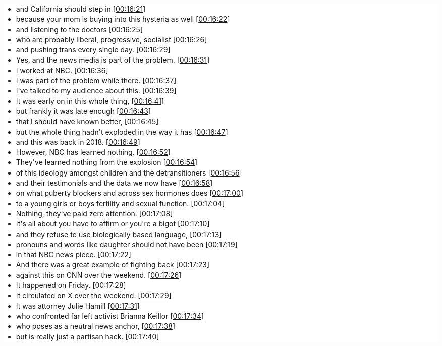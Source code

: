 *  and California should step in [[00:16:21](https://www.youtube.com/watch?v=4YOn1LVCLxI&t=981.44s)]
*  because your mom is buying into this hysteria as well [[00:16:22](https://www.youtube.com/watch?v=4YOn1LVCLxI&t=982.76s)]
*  and listening to the doctors [[00:16:25](https://www.youtube.com/watch?v=4YOn1LVCLxI&t=985.6800000000001s)]
*  who are probably liberal, progressive, socialist [[00:16:26](https://www.youtube.com/watch?v=4YOn1LVCLxI&t=986.96s)]
*  and pushing trans every single day. [[00:16:29](https://www.youtube.com/watch?v=4YOn1LVCLxI&t=989.32s)]
*  Yes, and the news media is part of the problem. [[00:16:31](https://www.youtube.com/watch?v=4YOn1LVCLxI&t=991.6800000000001s)]
*  I worked at NBC. [[00:16:36](https://www.youtube.com/watch?v=4YOn1LVCLxI&t=996.0400000000001s)]
*  I was part of the problem while there. [[00:16:37](https://www.youtube.com/watch?v=4YOn1LVCLxI&t=997.4000000000001s)]
*  I've talked to my audience about this. [[00:16:39](https://www.youtube.com/watch?v=4YOn1LVCLxI&t=999.84s)]
*  It was early on in this whole thing, [[00:16:41](https://www.youtube.com/watch?v=4YOn1LVCLxI&t=1001.72s)]
*  but frankly it was late enough [[00:16:43](https://www.youtube.com/watch?v=4YOn1LVCLxI&t=1003.36s)]
*  that I should have known better, [[00:16:45](https://www.youtube.com/watch?v=4YOn1LVCLxI&t=1005.76s)]
*  but the whole thing hadn't exploded in the way it has [[00:16:47](https://www.youtube.com/watch?v=4YOn1LVCLxI&t=1007.04s)]
*  and this was back in 2018. [[00:16:49](https://www.youtube.com/watch?v=4YOn1LVCLxI&t=1009.28s)]
*  However, NBC has learned nothing. [[00:16:52](https://www.youtube.com/watch?v=4YOn1LVCLxI&t=1012.64s)]
*  They've learned nothing from the explosion [[00:16:54](https://www.youtube.com/watch?v=4YOn1LVCLxI&t=1014.4399999999999s)]
*  of this ideology amongst children and the detransitioners [[00:16:56](https://www.youtube.com/watch?v=4YOn1LVCLxI&t=1016.36s)]
*  and their testimonials and the data we now have [[00:16:58](https://www.youtube.com/watch?v=4YOn1LVCLxI&t=1018.72s)]
*  on what puberty blockers and across sex hormones does [[00:17:00](https://www.youtube.com/watch?v=4YOn1LVCLxI&t=1020.96s)]
*  to a young girls or boys fertility and sexual function. [[00:17:04](https://www.youtube.com/watch?v=4YOn1LVCLxI&t=1024.72s)]
*  Nothing, they've paid zero attention. [[00:17:08](https://www.youtube.com/watch?v=4YOn1LVCLxI&t=1028.84s)]
*  It's all about you have to affirm or you're a bigot [[00:17:10](https://www.youtube.com/watch?v=4YOn1LVCLxI&t=1030.96s)]
*  and they refuse to use biologically based language, [[00:17:13](https://www.youtube.com/watch?v=4YOn1LVCLxI&t=1033.08s)]
*  pronouns and words like daughter should not have been [[00:17:19](https://www.youtube.com/watch?v=4YOn1LVCLxI&t=1039.1999999999998s)]
*  in that NBC news piece. [[00:17:22](https://www.youtube.com/watch?v=4YOn1LVCLxI&t=1042.1599999999999s)]
*  And there was a great example of fighting back [[00:17:23](https://www.youtube.com/watch?v=4YOn1LVCLxI&t=1043.6799999999998s)]
*  against this on CNN over the weekend. [[00:17:26](https://www.youtube.com/watch?v=4YOn1LVCLxI&t=1046.1999999999998s)]
*  It happened on Friday. [[00:17:28](https://www.youtube.com/watch?v=4YOn1LVCLxI&t=1048.3999999999999s)]
*  It circulated on X over the weekend. [[00:17:29](https://www.youtube.com/watch?v=4YOn1LVCLxI&t=1049.6399999999999s)]
*  It was attorney Julie Hamill [[00:17:31](https://www.youtube.com/watch?v=4YOn1LVCLxI&t=1051.6s)]
*  who confronted far left activist Brianna Keillor [[00:17:34](https://www.youtube.com/watch?v=4YOn1LVCLxI&t=1054.1999999999998s)]
*  who poses as a neutral news anchor, [[00:17:38](https://www.youtube.com/watch?v=4YOn1LVCLxI&t=1058.12s)]
*  but is really just a partisan hack. [[00:17:40](https://www.youtube.com/watch?v=4YOn1LVCLxI&t=1060.48s)]